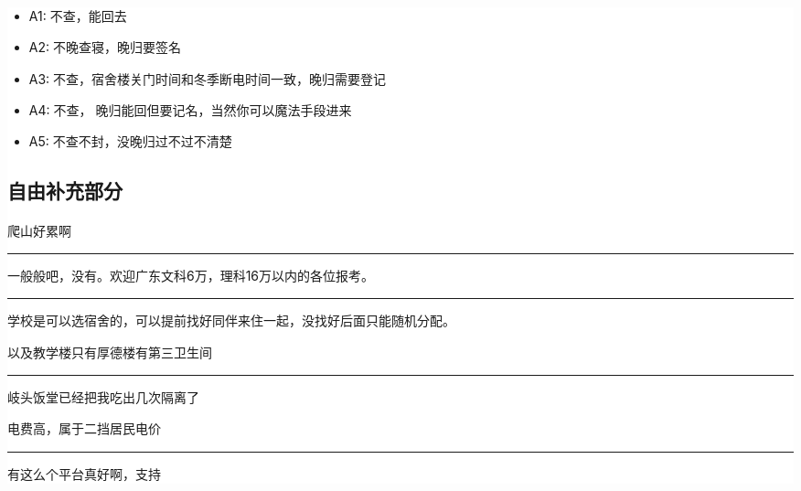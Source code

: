 - A1: 不查，能回去

- A2: 不晚查寝，晚归要签名

- A3: 不查，宿舍楼关门时间和冬季断电时间一致，晚归需要登记

- A4: 不查， 晚归能回但要记名，当然你可以魔法手段进来

- A5: 不查不封，没晚归过不过不清楚

## 自由补充部分

爬山好累啊

***

一般般吧，没有。欢迎广东文科6万，理科16万以内的各位报考。

***

学校是可以选宿舍的，可以提前找好同伴来住一起，没找好后面只能随机分配。

以及教学楼只有厚德楼有第三卫生间

***

岐头饭堂已经把我吃出几次隔离了

电费高，属于二挡居民电价

***

有这么个平台真好啊，支持